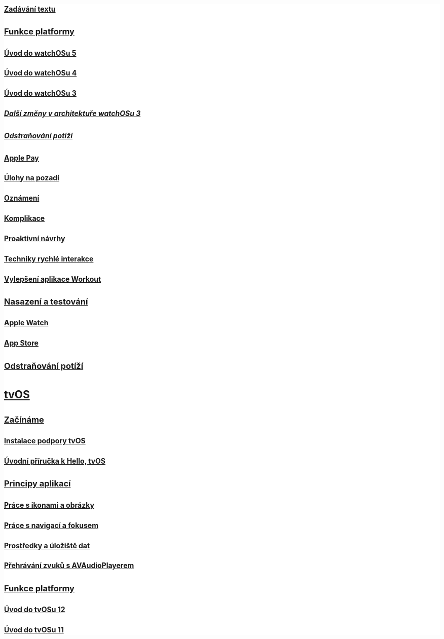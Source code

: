#### [Zadávání textu](watchos/user-interface/text-input.md)
### [Funkce platformy](watchos/platform/index.md)
#### [Úvod do watchOSu 5](watchos/platform/introduction-to-watchos5/index.md)
#### [Úvod do watchOSu 4](watchos/platform/introduction-to-watchos4.md)
#### [Úvod do watchOSu 3](watchos/platform/introduction-to-watchos3/index.md)
##### [Další změny v architektuře watchOSu 3](watchos/platform/introduction-to-watchos3/additional-framework-changes.md)
##### [Odstraňování potíží](watchos/platform/introduction-to-watchos3/troubleshooting.md)
#### [Apple Pay](watchos/platform/apple-pay.md)
#### [Úlohy na pozadí](watchos/platform/background-tasks.md)
#### [Oznámení](watchos/platform/notifications.md)
#### [Komplikace](watchos/platform/complications.md)
#### [Proaktivní návrhy](watchos/platform/proactive-suggestions.md)
#### [Techniky rychlé interakce](watchos/platform/quick-interaction-techniques.md)
#### [Vylepšení aplikace Workout](watchos/platform/workout-apps.md)
### [Nasazení a testování](watchos/deploy-test/index.md)
#### [Apple Watch](watchos/deploy-test/device.md)
#### [App Store](watchos/deploy-test/appstore.md)
### [Odstraňování potíží](watchos/troubleshooting.md)
## [tvOS](tvos/index.md)
### [Začínáme](tvos/get-started/index.md)
#### [Instalace podpory tvOS](tvos/get-started/installation.md)
#### [Úvodní příručka k Hello, tvOS](tvos/get-started/hello-tvos.md)
### [Principy aplikací](tvos/app-fundamentals/index.md)
#### [Práce s ikonami a obrázky](tvos/app-fundamentals/icons-images.md)
#### [Práce s navigací a fokusem](tvos/app-fundamentals/navigation-focus.md)
#### [Prostředky a úložiště dat](tvos/app-fundamentals/resources-data-storage.md)
#### [Přehrávání zvuků s AVAudioPlayerem](tvos/app-fundamentals/sounds.md)
### [Funkce platformy](tvos/platform/index.md)
#### [Úvod do tvOSu 12](tvos/platform/introduction-to-tvos12/index.md)
#### [Úvod do tvOSu 11](tvos/platform/introduction-to-tvos11.md)
